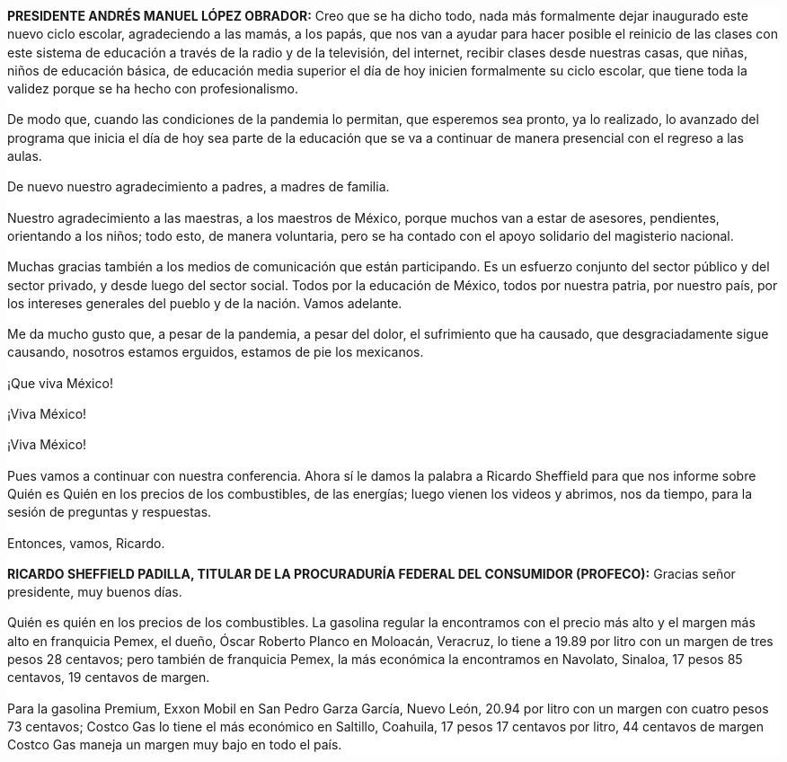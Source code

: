 **PRESIDENTE ANDRÉS MANUEL LÓPEZ OBRADOR:** Creo que se ha dicho todo, nada
más formalmente dejar inaugurado este nuevo ciclo escolar, agradeciendo a las
mamás, a los papás, que nos van a ayudar para hacer posible el reinicio de las
clases con este sistema de educación a través de la radio y de la televisión,
del internet, recibir clases desde nuestras casas, que niñas, niños de
educación básica, de educación media superior el día de hoy inicien
formalmente su ciclo escolar, que tiene toda la validez porque se ha hecho con
profesionalismo.

De modo que, cuando las condiciones de la pandemia lo permitan, que esperemos
sea pronto, ya lo realizado, lo avanzado del programa que inicia el día de hoy
sea parte de la educación que se va a continuar de manera presencial con el
regreso a las aulas.

De nuevo nuestro agradecimiento a padres, a madres de familia.

Nuestro agradecimiento a las maestras, a los maestros de México, porque muchos
van a estar de asesores, pendientes, orientando a los niños; todo esto, de
manera voluntaria, pero se ha contado con el apoyo solidario del magisterio
nacional.

Muchas gracias también a los medios de comunicación que están participando. Es
un esfuerzo conjunto del sector público y del sector privado, y desde luego
del sector social. Todos por la educación de México, todos por nuestra patria,
por nuestro país, por los intereses generales del pueblo y de la nación. Vamos
adelante.

Me da mucho gusto que, a pesar de la pandemia, a pesar del dolor, el
sufrimiento que ha causado, que desgraciadamente sigue causando, nosotros
estamos erguidos, estamos de pie los mexicanos.

¡Que viva México!

¡Viva México!

¡Viva México!

Pues vamos a continuar con nuestra conferencia. Ahora sí le damos la palabra a
Ricardo Sheffield para que nos informe sobre Quién es Quién en los precios de
los combustibles, de las energías; luego vienen los videos y abrimos, nos da
tiempo, para la sesión de preguntas y respuestas.

Entonces, vamos, Ricardo.

**RICARDO SHEFFIELD PADILLA, TITULAR DE LA PROCURADURÍA FEDERAL DEL CONSUMIDOR
(PROFECO):** Gracias señor presidente, muy buenos días.

Quién es quién en los precios de los combustibles. La gasolina regular la
encontramos con el precio más alto y el margen más alto en franquicia Pemex,
el dueño, Óscar Roberto Planco en Moloacán, Veracruz, lo tiene a 19.89 por
litro con un margen de tres pesos 28 centavos; pero también de franquicia
Pemex, la más económica la encontramos en Navolato, Sinaloa, 17 pesos 85
centavos, 19 centavos de margen.

Para la gasolina Premium, Exxon Mobil en San Pedro Garza García, Nuevo León,
20.94 por litro con un margen con cuatro pesos 73 centavos; Costco Gas lo
tiene el más económico en Saltillo, Coahuila, 17 pesos 17 centavos por litro,
44 centavos de margen Costco Gas maneja un margen muy bajo en todo el país.
